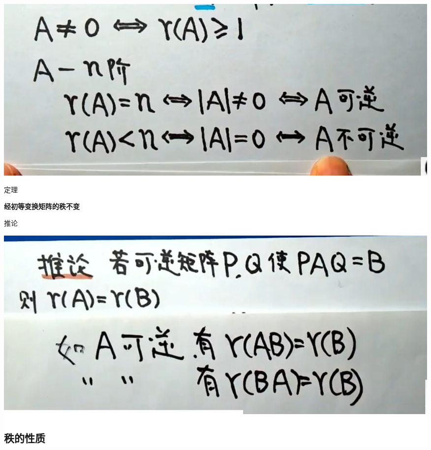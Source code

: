 ![image-20220420184942854](线性代数.assets/image-20220420184942854.png)



定理

**经初等变换矩阵的秩不变**



推论

![image-20220420213049749](线性代数.assets/image-20220420213049749.png)

## 秩的性质
